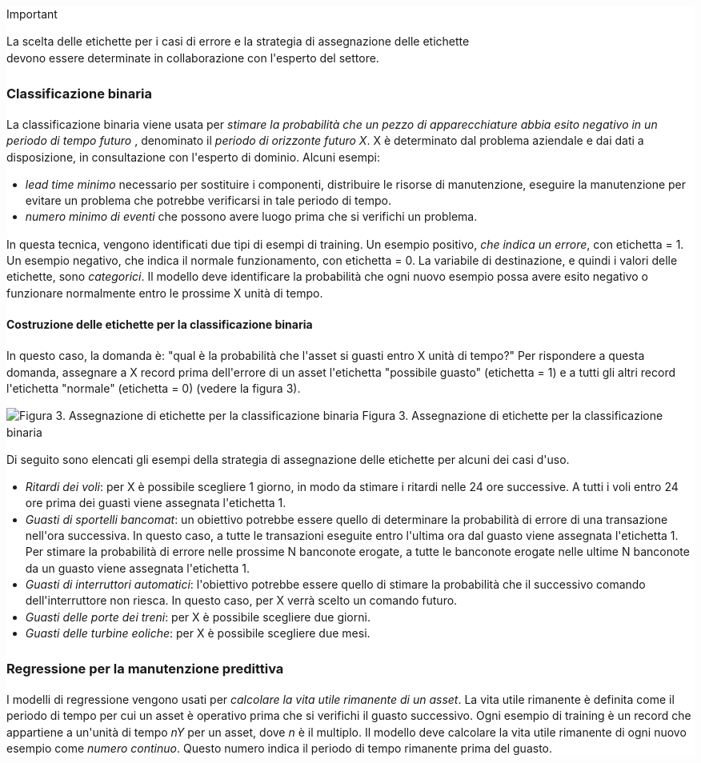 > [!IMPORTANT]
> La scelta delle etichette per i casi di errore e la strategia di assegnazione delle etichette  
> devono essere determinate in collaborazione con l'esperto del settore.

### <a name="binary-classification"></a>Classificazione binaria
La classificazione binaria viene usata per _stimare la probabilità che un pezzo di apparecchiature abbia esito negativo in un periodo di tempo futuro_ , denominato il _periodo di orizzonte futuro X_. X è determinato dal problema aziendale e dai dati a disposizione, in consultazione con l'esperto di dominio. Alcuni esempi:
- _lead time minimo_ necessario per sostituire i componenti, distribuire le risorse di manutenzione, eseguire la manutenzione per evitare un problema che potrebbe verificarsi in tale periodo di tempo.
- _numero minimo di eventi_ che possono avere luogo prima che si verifichi un problema.

In questa tecnica, vengono identificati due tipi di esempi di training. Un esempio positivo, _che indica un errore_, con etichetta = 1. Un esempio negativo, che indica il normale funzionamento, con etichetta = 0. La variabile di destinazione, e quindi i valori delle etichette, sono _categorici_. Il modello deve identificare la probabilità che ogni nuovo esempio possa avere esito negativo o funzionare normalmente entro le prossime X unità di tempo.

#### <a name="label-construction-for-binary-classification"></a>Costruzione delle etichette per la classificazione binaria
In questo caso, la domanda è: "qual è la probabilità che l'asset si guasti entro X unità di tempo?" Per rispondere a questa domanda, assegnare a X record prima dell'errore di un asset l'etichetta "possibile guasto" (etichetta = 1) e a tutti gli altri record l'etichetta "normale" (etichetta = 0) (vedere la figura 3).

![Figura 3. Assegnazione di etichette per la classificazione binaria](./media/cortana-analytics-playbook-predictive-maintenance/labelling-for-binary-classification.png) Figura 3. Assegnazione di etichette per la classificazione binaria

Di seguito sono elencati gli esempi della strategia di assegnazione delle etichette per alcuni dei casi d'uso.
- _Ritardi dei voli_: per X è possibile scegliere 1 giorno, in modo da stimare i ritardi nelle 24 ore successive. A tutti i voli entro 24 ore prima dei guasti viene assegnata l'etichetta 1.
- _Guasti di sportelli bancomat_: un obiettivo potrebbe essere quello di determinare la probabilità di errore di una transazione nell'ora successiva. In questo caso, a tutte le transazioni eseguite entro l'ultima ora dal guasto viene assegnata l'etichetta 1. Per stimare la probabilità di errore nelle prossime N banconote erogate, a tutte le banconote erogate nelle ultime N banconote da un guasto viene assegnata l'etichetta 1.
- _Guasti di interruttori automatici_: l'obiettivo potrebbe essere quello di stimare la probabilità che il successivo comando dell'interruttore non riesca. In questo caso, per X verrà scelto un comando futuro.
- _Guasti delle porte dei treni_: per X è possibile scegliere due giorni.
- _Guasti delle turbine eoliche_: per X è possibile scegliere due mesi.

### <a name="regression-for-predictive-maintenance"></a>Regressione per la manutenzione predittiva
I modelli di regressione vengono usati per _calcolare la vita utile rimanente di un asset_. La vita utile rimanente è definita come il periodo di tempo per cui un asset è operativo prima che si verifichi il guasto successivo. Ogni esempio di training è un record che appartiene a un'unità di tempo _nY_ per un asset, dove _n_ è il multiplo. Il modello deve calcolare la vita utile rimanente di ogni nuovo esempio come _numero continuo_. Questo numero indica il periodo di tempo rimanente prima del guasto.
